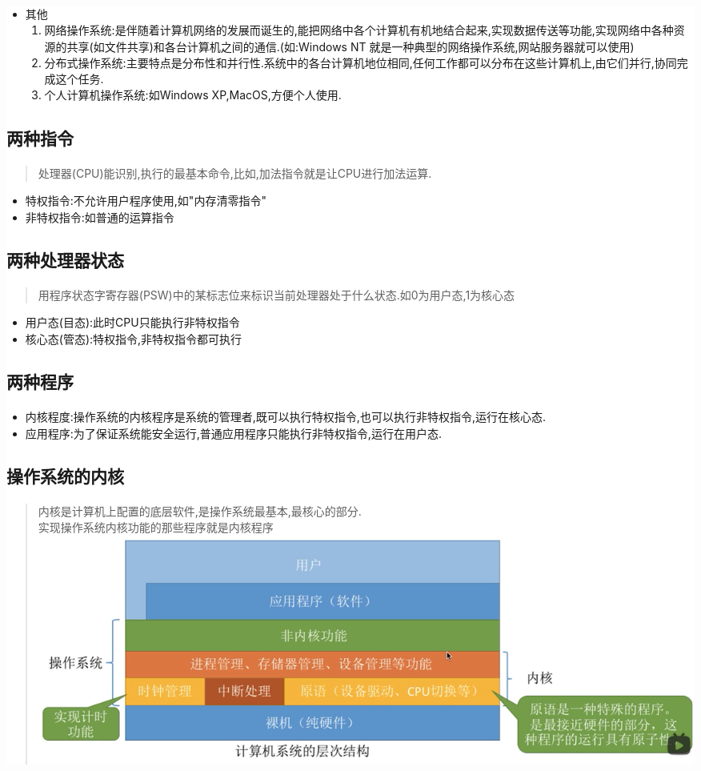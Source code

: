 + 其他
  1. 网络操作系统:是伴随着计算机网络的发展而诞生的,能把网络中各个计算机有机地结合起来,实现数据传送等功能,实现网络中各种资源的共享(如文件共享)和各台计算机之间的通信.(如:Windows NT 就是一种典型的网络操作系统,网站服务器就可以使用)
  2. 分布式操作系统:主要特点是分布性和并行性.系统中的各台计算机地位相同,任何工作都可以分布在这些计算机上,由它们并行,协同完成这个任务.
  3. 个人计算机操作系统:如Windows XP,MacOS,方便个人使用.

## 两种指令

> 处理器(CPU)能识别,执行的最基本命令,比如,加法指令就是让CPU进行加法运算.

+ 特权指令:不允许用户程序使用,如"内存清零指令"
+ 非特权指令:如普通的运算指令

## 两种处理器状态

> 用程序状态字寄存器(PSW)中的某标志位来标识当前处理器处于什么状态.如0为用户态,1为核心态

+ 用户态(目态):此时CPU只能执行非特权指令
+ 核心态(管态):特权指令,非特权指令都可执行

## 两种程序

+ 内核程度:操作系统的内核程序是系统的管理者,既可以执行特权指令,也可以执行非特权指令,运行在核心态.
+ 应用程序:为了保证系统能安全运行,普通应用程序只能执行非特权指令,运行在用户态.

## 操作系统的内核

> 内核是计算机上配置的底层软件,是操作系统最基本,最核心的部分.  
> 实现操作系统内核功能的那些程序就是内核程序
> ![image](assets/Screenshot%202022-02-08%20192945.png)